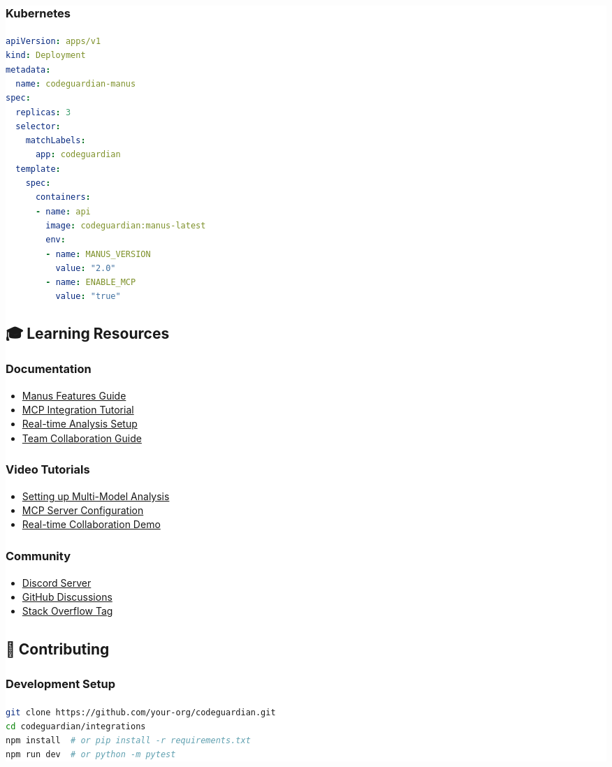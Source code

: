 ### Kubernetes
```yaml
apiVersion: apps/v1
kind: Deployment
metadata:
  name: codeguardian-manus
spec:
  replicas: 3
  selector:
    matchLabels:
      app: codeguardian
  template:
    spec:
      containers:
      - name: api
        image: codeguardian:manus-latest
        env:
        - name: MANUS_VERSION
          value: "2.0"
        - name: ENABLE_MCP
          value: "true"
```

## 🎓 Learning Resources

### Documentation
- [Manus Features Guide](./docs/manus-features.md)
- [MCP Integration Tutorial](./docs/mcp-integration.md)
- [Real-time Analysis Setup](./docs/realtime-setup.md)
- [Team Collaboration Guide](./docs/team-collaboration.md)

### Video Tutorials
- [Setting up Multi-Model Analysis](https://youtube.com/watch?v=example1)
- [MCP Server Configuration](https://youtube.com/watch?v=example2)
- [Real-time Collaboration Demo](https://youtube.com/watch?v=example3)

### Community
- [Discord Server](https://discord.gg/codeguardian)
- [GitHub Discussions](https://github.com/your-org/codeguardian/discussions)
- [Stack Overflow Tag](https://stackoverflow.com/questions/tagged/codeguardian)

## 🤝 Contributing

### Development Setup
```bash
git clone https://github.com/your-org/codeguardian.git
cd codeguardian/integrations
npm install  # or pip install -r requirements.txt
npm run dev  # or python -m pytest
```
